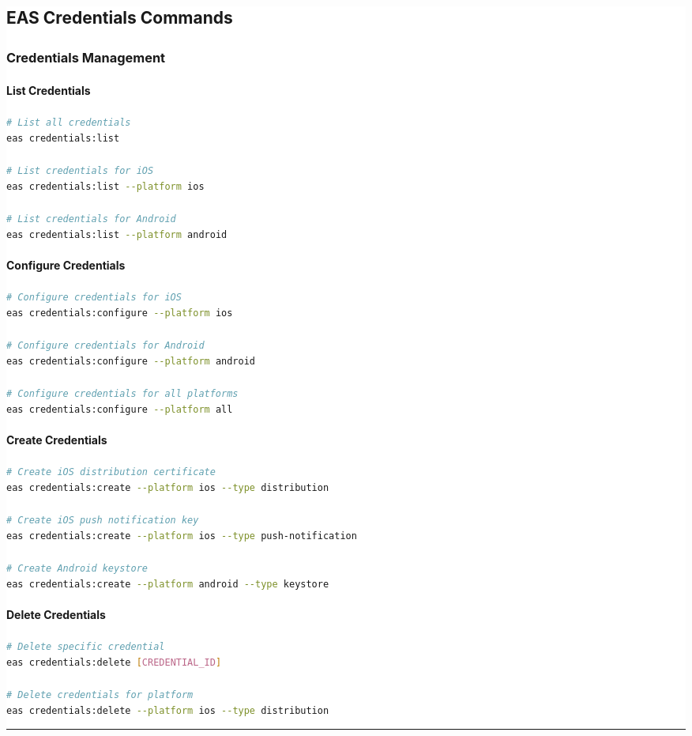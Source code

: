 
## EAS Credentials Commands

### Credentials Management

#### List Credentials

```bash
# List all credentials
eas credentials:list

# List credentials for iOS
eas credentials:list --platform ios

# List credentials for Android
eas credentials:list --platform android
```

#### Configure Credentials

```bash
# Configure credentials for iOS
eas credentials:configure --platform ios

# Configure credentials for Android
eas credentials:configure --platform android

# Configure credentials for all platforms
eas credentials:configure --platform all
```

#### Create Credentials

```bash
# Create iOS distribution certificate
eas credentials:create --platform ios --type distribution

# Create iOS push notification key
eas credentials:create --platform ios --type push-notification

# Create Android keystore
eas credentials:create --platform android --type keystore
```

#### Delete Credentials

```bash
# Delete specific credential
eas credentials:delete [CREDENTIAL_ID]

# Delete credentials for platform
eas credentials:delete --platform ios --type distribution
```

---